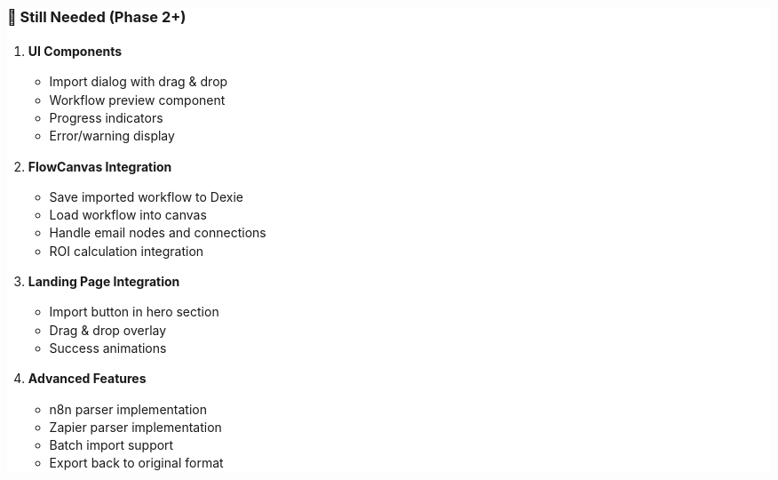 ### 🚧 Still Needed (Phase 2+)

1. **UI Components**
   - Import dialog with drag & drop
   - Workflow preview component
   - Progress indicators
   - Error/warning display

2. **FlowCanvas Integration**
   - Save imported workflow to Dexie
   - Load workflow into canvas
   - Handle email nodes and connections
   - ROI calculation integration

3. **Landing Page Integration**
   - Import button in hero section
   - Drag & drop overlay
   - Success animations

4. **Advanced Features**
   - n8n parser implementation
   - Zapier parser implementation
   - Batch import support
   - Export back to original format 